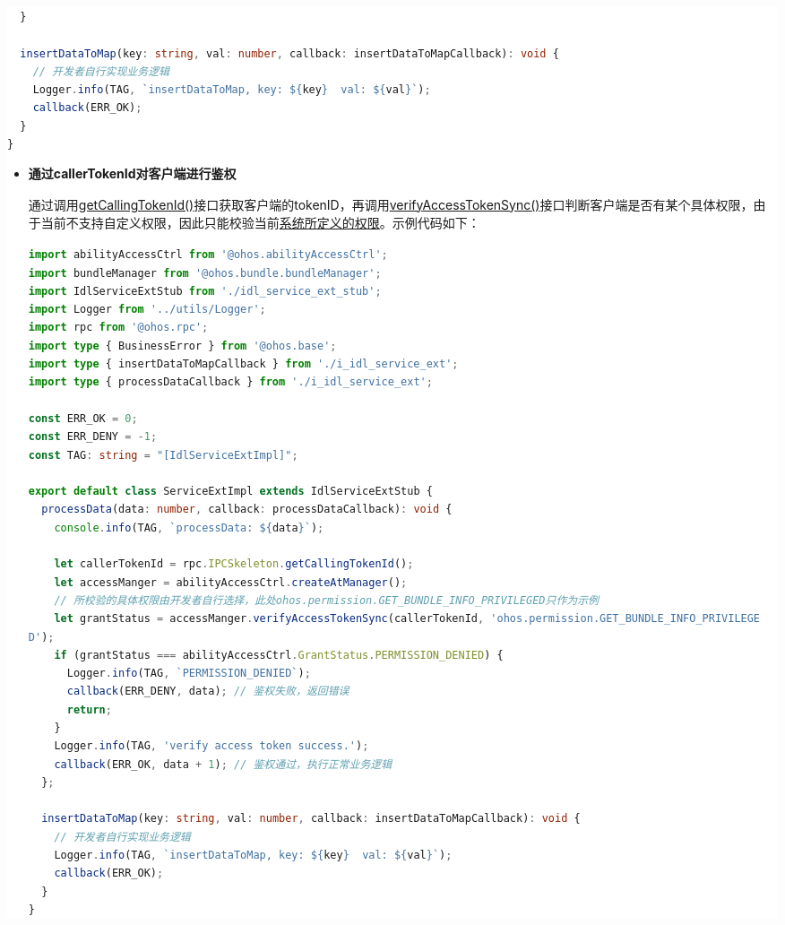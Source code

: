   ```ts
    }
  
    insertDataToMap(key: string, val: number, callback: insertDataToMapCallback): void {
      // 开发者自行实现业务逻辑
      Logger.info(TAG, `insertDataToMap, key: ${key}  val: ${val}`);
      callback(ERR_OK);
    }
  }
  ```

- **通过callerTokenId对客户端进行鉴权**

  通过调用[getCallingTokenId()](../reference/apis-ipc-kit/js-apis-rpc.md#getcallingtokenid)接口获取客户端的tokenID，再调用[verifyAccessTokenSync()](../reference/apis-ability-kit/js-apis-abilityAccessCtrl.md#verifyaccesstokensync)接口判断客户端是否有某个具体权限，由于当前不支持自定义权限，因此只能校验当前[系统所定义的权限](../security/AccessToken/permissions-for-all.md)。示例代码如下：

  ```ts
  import abilityAccessCtrl from '@ohos.abilityAccessCtrl';
  import bundleManager from '@ohos.bundle.bundleManager';
  import IdlServiceExtStub from './idl_service_ext_stub';
  import Logger from '../utils/Logger';
  import rpc from '@ohos.rpc';
  import type { BusinessError } from '@ohos.base';
  import type { insertDataToMapCallback } from './i_idl_service_ext';
  import type { processDataCallback } from './i_idl_service_ext';
  
  const ERR_OK = 0;
  const ERR_DENY = -1;
  const TAG: string = "[IdlServiceExtImpl]";
  
  export default class ServiceExtImpl extends IdlServiceExtStub {
    processData(data: number, callback: processDataCallback): void {
      console.info(TAG, `processData: ${data}`);
  
      let callerTokenId = rpc.IPCSkeleton.getCallingTokenId();
      let accessManger = abilityAccessCtrl.createAtManager();
      // 所校验的具体权限由开发者自行选择，此处ohos.permission.GET_BUNDLE_INFO_PRIVILEGED只作为示例
      let grantStatus = accessManger.verifyAccessTokenSync(callerTokenId, 'ohos.permission.GET_BUNDLE_INFO_PRIVILEGED');
      if (grantStatus === abilityAccessCtrl.GrantStatus.PERMISSION_DENIED) {
        Logger.info(TAG, `PERMISSION_DENIED`);
        callback(ERR_DENY, data); // 鉴权失败，返回错误
        return;
      }
      Logger.info(TAG, 'verify access token success.');
      callback(ERR_OK, data + 1); // 鉴权通过，执行正常业务逻辑
    };
  
    insertDataToMap(key: string, val: number, callback: insertDataToMapCallback): void {
      // 开发者自行实现业务逻辑
      Logger.info(TAG, `insertDataToMap, key: ${key}  val: ${val}`);
      callback(ERR_OK);
    }
  }
  ```
